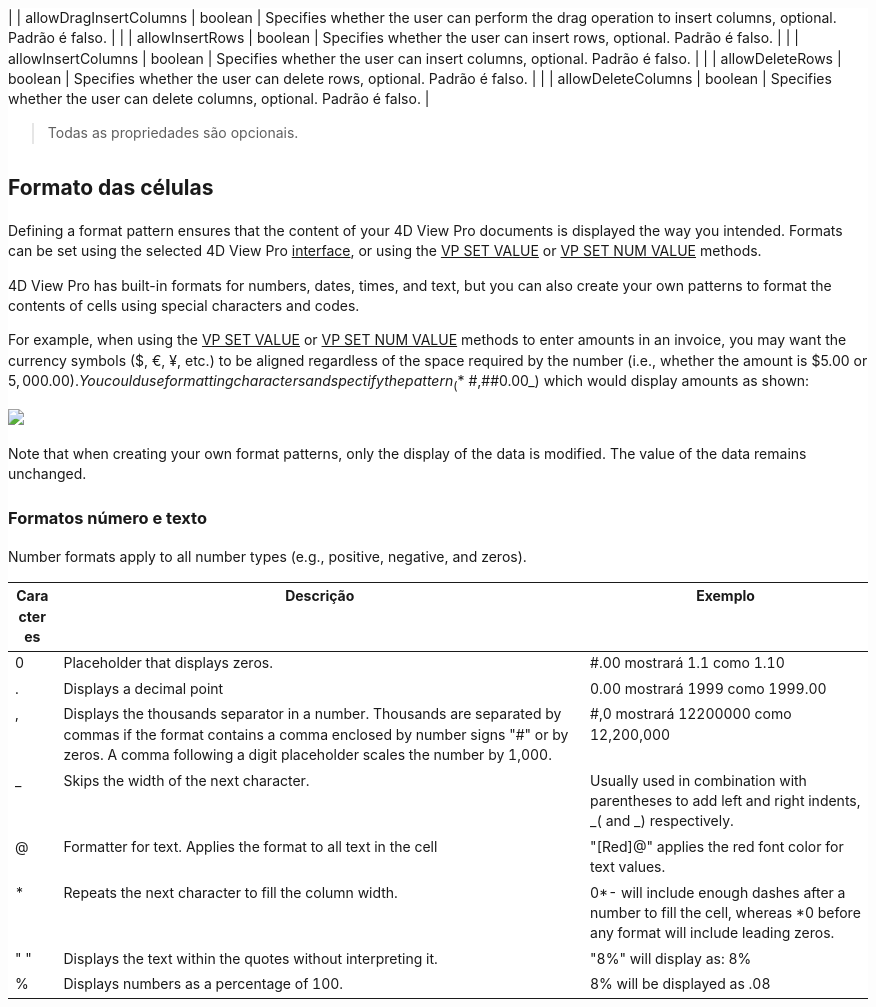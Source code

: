|                   | allowDragInsertColumns   | boolean | Specifies whether the user can perform the drag operation to insert columns, optional. Padrão é falso.                            |
|                   | allowInsertRows          | boolean | Specifies whether the user can insert rows, optional. Padrão é falso.                                                             |
|                   | allowInsertColumns       | boolean | Specifies whether the user can insert columns, optional. Padrão é falso.                                                          |
|                   | allowDeleteRows          | boolean | Specifies whether the user can delete rows, optional. Padrão é falso.                                                             |
|                   | allowDeleteColumns       | boolean | Specifies whether the user can delete columns, optional. Padrão é falso.                                                          |
> Todas as propriedades são opcionais.

## Formato das células

Defining a format pattern ensures that the content of your 4D View Pro documents is displayed the way you intended. Formats can be set using the selected 4D View Pro [interface](#selecting-a-user-interface), or using the [VP SET VALUE](method-list.md#vp-set-value) or [VP SET NUM VALUE](method-list.md#vp-set-num-value) methods.

4D View Pro has built-in formats for numbers, dates, times, and text, but you can also create your own patterns to format the contents of cells using special characters and codes.

For example, when using the [VP SET VALUE](method-list.md#vp-set-value) or [VP SET NUM VALUE](method-list.md#vp-set-num-value) methods to enter amounts in an invoice, you may want the currency symbols ($, €, ¥, etc.) to be aligned regardless of the space required by the number (i.e., whether the amount is $5.00 or $5,000.00). You could use formatting characters and spectify the pattern _($* #,##0.00_) which would display amounts as shown:

![](../assets/en/ViewPro/apx_vpCellFormat1.PNG)

Note that when creating your own format patterns, only the display of the data is modified. The value of the data remains unchanged.

### Formatos número e texto

Number formats apply to all number types (e.g., positive, negative, and zeros).

| Caracteres | Descrição                                                                                                                                                                                                                  | Exemplo                                                                                                                    |
| ---------- | -------------------------------------------------------------------------------------------------------------------------------------------------------------------------------------------------------------------------- | -------------------------------------------------------------------------------------------------------------------------- |
| 0          | Placeholder that displays zeros.                                                                                                                                                                                           | #.00 mostrará 1.1 como 1.10                                                                                                |
| .          | Displays a decimal point                                                                                                                                                                                                   | 0.00 mostrará 1999 como 1999.00                                                                                            |
| ,          | Displays the thousands separator in a number. Thousands are separated by commas if the format contains a comma enclosed by number signs "#" or by zeros. A comma following a digit placeholder scales the number by 1,000. | #,0 mostrará 12200000 como 12,200,000                                                                                      |
| \_       | Skips the width of the next character.                                                                                                                                                                                     | Usually used in combination with parentheses to add left and right indents, \_( and _) respectively.                     |
| @          | Formatter for text. Applies the format to all text in the cell                                                                                                                                                             | "\[Red]@" applies the red font color for text values.                                                                     |
| *          | Repeats the next character to fill the column width.                                                                                                                                                                       | 0*- will include enough dashes after a number to fill the cell, whereas *0 before any format will include leading zeros. |
| " "        | Displays the text within the quotes without interpreting it.                                                                                                                                                               | "8%" will display as: 8%                                                                                                   |
| %          | Displays numbers as a percentage of 100.                                                                                                                                                                                   | 8% will be displayed as .08                                                                                                |